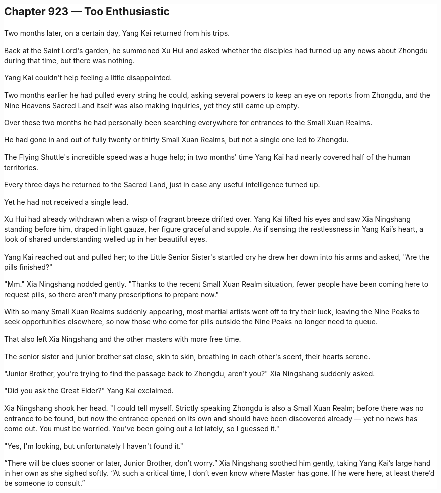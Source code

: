 ## Chapter 923 — Too Enthusiastic

Two months later, on a certain day, Yang Kai returned from his trips.

Back at the Saint Lord's garden, he summoned Xu Hui and asked whether the disciples had turned up any news about Zhongdu during that time, but there was nothing.

Yang Kai couldn't help feeling a little disappointed.

Two months earlier he had pulled every string he could, asking several powers to keep an eye on reports from Zhongdu, and the Nine Heavens Sacred Land itself was also making inquiries, yet they still came up empty.

Over these two months he had personally been searching everywhere for entrances to the Small Xuan Realms.

He had gone in and out of fully twenty or thirty Small Xuan Realms, but not a single one led to Zhongdu.

The Flying Shuttle's incredible speed was a huge help; in two months' time Yang Kai had nearly covered half of the human territories.

Every three days he returned to the Sacred Land, just in case any useful intelligence turned up.

Yet he had not received a single lead.

Xu Hui had already withdrawn when a wisp of fragrant breeze drifted over. Yang Kai lifted his eyes and saw Xia Ningshang standing before him, draped in light gauze, her figure graceful and supple. As if sensing the restlessness in Yang Kai’s heart, a look of shared understanding welled up in her beautiful eyes.

Yang Kai reached out and pulled her; to the Little Senior Sister's startled cry he drew her down into his arms and asked, "Are the pills finished?"

"Mm." Xia Ningshang nodded gently. "Thanks to the recent Small Xuan Realm situation, fewer people have been coming here to request pills, so there aren't many prescriptions to prepare now."

With so many Small Xuan Realms suddenly appearing, most martial artists went off to try their luck, leaving the Nine Peaks to seek opportunities elsewhere, so now those who come for pills outside the Nine Peaks no longer need to queue.

That also left Xia Ningshang and the other masters with more free time.

The senior sister and junior brother sat close, skin to skin, breathing in each other's scent, their hearts serene.

"Junior Brother, you're trying to find the passage back to Zhongdu, aren't you?" Xia Ningshang suddenly asked.

"Did you ask the Great Elder?" Yang Kai exclaimed.

Xia Ningshang shook her head. "I could tell myself. Strictly speaking Zhongdu is also a Small Xuan Realm; before there was no entrance to be found, but now the entrance opened on its own and should have been discovered already — yet no news has come out. You must be worried. You've been going out a lot lately, so I guessed it."

"Yes, I'm looking, but unfortunately I haven't found it."

“There will be clues sooner or later, Junior Brother, don’t worry.” Xia Ningshang soothed him gently, taking Yang Kai’s large hand in her own as she sighed softly. “At such a critical time, I don’t even know where Master has gone. If he were here, at least there’d be someone to consult.”

